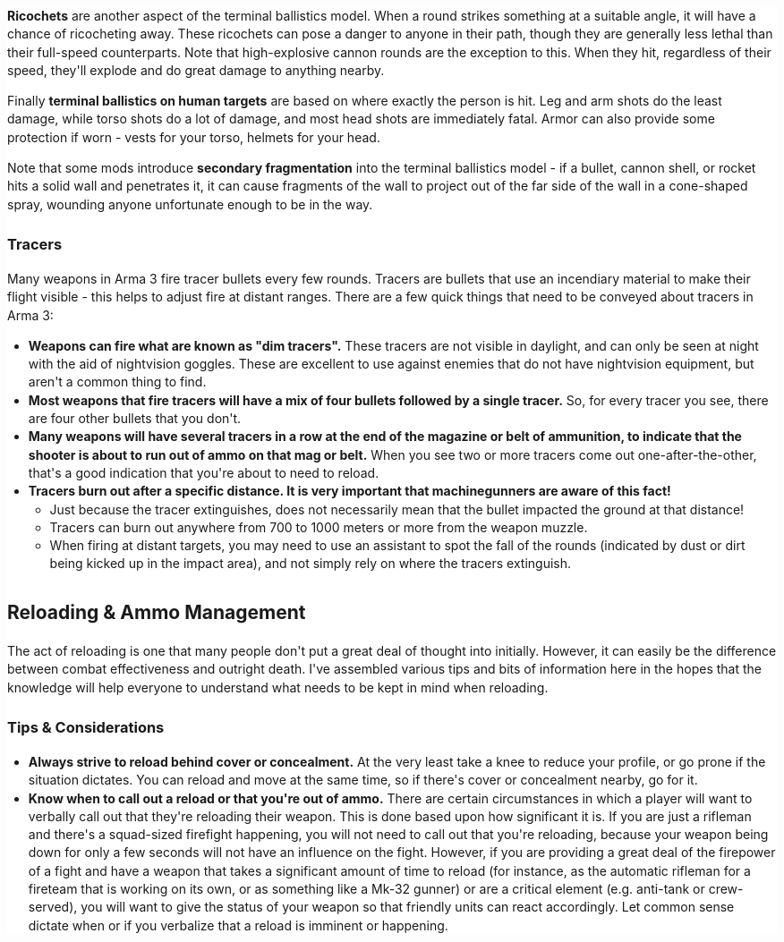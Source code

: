 **Ricochets** are another aspect of the terminal ballistics model. When a round strikes something at a suitable angle, it will have a chance of ricocheting away. These ricochets can pose a danger to anyone in their path, though they are generally less lethal than their full-speed counterparts. Note that high-explosive cannon rounds are the exception to this. When they hit, regardless of their speed, they'll explode and do great damage to anything nearby.

Finally **terminal ballistics on human targets** are based on where exactly the person is hit. Leg and arm shots do the least damage, while torso shots do a lot of damage, and most head shots are immediately fatal. Armor can also provide some protection if worn - vests for your torso, helmets for your head.

Note that some mods introduce **secondary fragmentation** into the terminal ballistics model - if a bullet, cannon shell, or rocket hits a solid wall and penetrates it, it can cause fragments of the wall to project out of the far side of the wall in a cone-shaped spray, wounding anyone unfortunate enough to be in the way.

### Tracers

Many weapons in Arma 3 fire tracer bullets every few rounds. Tracers are bullets that use an incendiary material to make their flight visible - this helps to adjust fire at distant ranges. There are a few quick things that need to be conveyed about tracers in Arma 3:

- **Weapons can fire what are known as "dim tracers".** These tracers are not visible in daylight, and can only be seen at night with the aid of nightvision goggles. These are excellent to use against enemies that do not have nightvision equipment, but aren't a common thing to find.
- **Most weapons that fire tracers will have a mix of four bullets followed by a single tracer.** So, for every tracer you see, there are four other bullets that you don't.
- **Many weapons will have several tracers in a row at the end of the magazine or belt of ammunition, to indicate that the shooter is about to run out of ammo on that mag or belt.** When you see two or more tracers come out one-after-the-other, that's a good indication that you're about to need to reload.
- **Tracers burn out after a specific distance. It is very important that machinegunners are aware of this fact!**
  - Just because the tracer extinguishes, does not necessarily mean that the bullet impacted the ground at that distance!
  - Tracers can burn out anywhere from 700 to 1000 meters or more from the weapon muzzle.
  - When firing at distant targets, you may need to use an assistant to spot the fall of the rounds (indicated by dust or dirt being kicked up in the impact area), and not simply rely on where the tracers extinguish.

## Reloading & Ammo Management

The act of reloading is one that many people don't put a great deal of thought into initially. However, it can easily be the difference between combat effectiveness and outright death. I've assembled various tips and bits of information here in the hopes that the knowledge will help everyone to understand what needs to be kept in mind when reloading.

### Tips & Considerations

- **Always strive to reload behind cover or concealment.** At the very least take a knee to reduce your profile, or go prone if the situation dictates. You can reload and move at the same time, so if there's cover or concealment nearby, go for it.
- **Know when to call out a reload or that you're out of ammo.** There are certain circumstances in which a player will want to verbally call out that they're reloading their weapon. This is done based upon how significant it is. If you are just a rifleman and there's a squad-sized firefight happening, you will not need to call out that you're reloading, because your weapon being down for only a few seconds will not have an influence on the fight. However, if you are providing a great deal of the firepower of a fight and have a weapon that takes a significant amount of time to reload (for instance, as the automatic rifleman for a fireteam that is working on its own, or as something like a Mk-32 gunner) or are a critical element (e.g. anti-tank or crew-served), you will want to give the status of your weapon so that friendly units can react accordingly. Let common sense dictate when or if you verbalize that a reload is imminent or happening.
